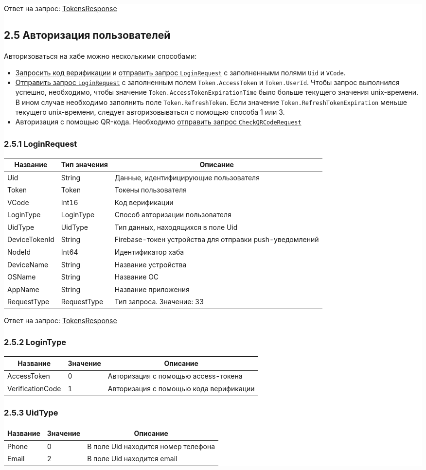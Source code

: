 Ответ на запрос: [TokensResponse](#21122-tokensresponse)
## 2.5 Авторизация пользователей
Авторизоваться на хабе можно несколькими способами:
* [Запросить код верификации](#231-verificationuserrequest) и [отправить запрос `LoginRequest`](#251-loginrequest) c заполненными полями `Uid` и `VCode`.
* [Отправить запрос `LoginRequest`](#251-loginrequest) c заполненным полем `Token.AccessToken` и `Token.UserId`. Чтобы запрос выполнился успешно, необходимо, чтобы значение `Token.AccessTokenExpirationTime` было больше текущего значения unix-времени. В ином случае необходимо заполнить поле `Token.RefreshToken`. Если значение `Token.RefreshTokenExpiration` меньше текущего unix-времени, следует авторизовываться с помощью способа 1 или 3.
* Авторизация с помощью QR-кода. Необходимо [отправить запрос `CheckQRCodeRequest`](#254-checkqrcoderequest)
### 2.5.1 LoginRequest
| Название | Тип значения | Описание |
| -| -| -| 
| Uid | String | Данные, идентифицирующие пользователя |
| Token | Token | Токены пользователя |
| VCode | Int16 | Код верификации |
| LoginType | LoginType | Способ авторизации пользователя |
| UidType | UidType | Тип данных, находящихся в поле Uid |
| DeviceTokenId | String | Firebase-токен устройства для отправки push-уведомлений |
| NodeId | Int64 | Идентификатор хаба |
| DeviceName | String | Название устройства |
| OSName | String | Название ОС |
| AppName | String | Название приложения |
| RequestType | RequestType | Тип запроса. Значение: 33 |

Ответ на запрос: [TokensResponse](#21122-tokensresponse)
### 2.5.2 LoginType
| Название         | Значение | Описание                               |
|------------------|----------|----------------------------------------|
| AccessToken      | 0        | Авторизация с помощью access-токена    |
| VerificationCode | 1        | Авторизация с помощью кода верификации |
### 2.5.3 UidType
| Название | Значение | Описание                            |
|----------|----------|-------------------------------------|
| Phone    | 0        | В поле Uid находится номер телефона |
| Email    | 2        | В поле Uid находится email          |
